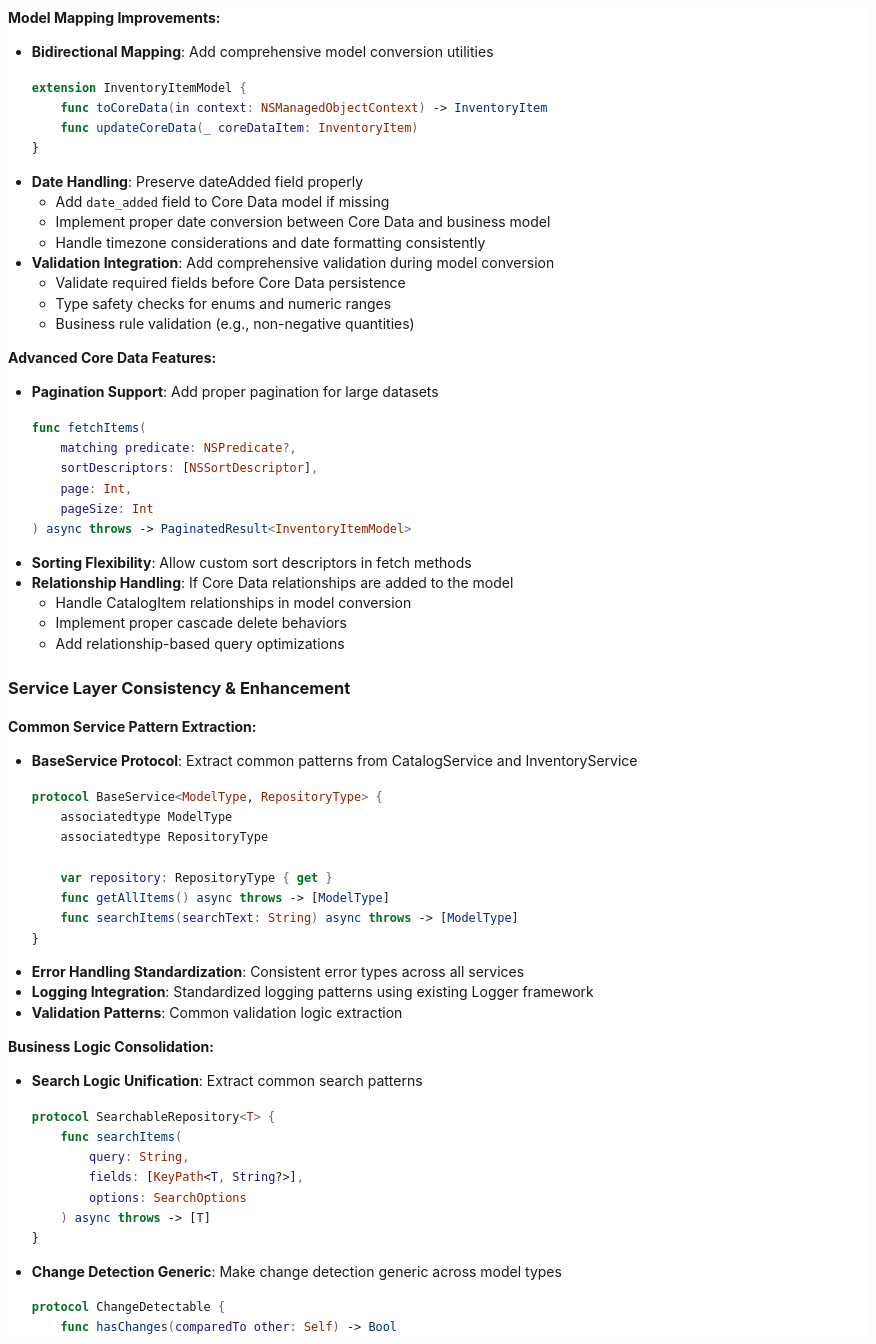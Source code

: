 **Model Mapping Improvements:**
- **Bidirectional Mapping**: Add comprehensive model conversion utilities
  ```swift
  extension InventoryItemModel {
      func toCoreData(in context: NSManagedObjectContext) -> InventoryItem
      func updateCoreData(_ coreDataItem: InventoryItem)
  }
  ```
- **Date Handling**: Preserve dateAdded field properly
  - Add `date_added` field to Core Data model if missing
  - Implement proper date conversion between Core Data and business model
  - Handle timezone considerations and date formatting consistently
- **Validation Integration**: Add comprehensive validation during model conversion
  - Validate required fields before Core Data persistence
  - Type safety checks for enums and numeric ranges
  - Business rule validation (e.g., non-negative quantities)

**Advanced Core Data Features:**
- **Pagination Support**: Add proper pagination for large datasets
  ```swift
  func fetchItems(
      matching predicate: NSPredicate?,
      sortDescriptors: [NSSortDescriptor],
      page: Int,
      pageSize: Int
  ) async throws -> PaginatedResult<InventoryItemModel>
  ```
- **Sorting Flexibility**: Allow custom sort descriptors in fetch methods
- **Relationship Handling**: If Core Data relationships are added to the model
  - Handle CatalogItem relationships in model conversion
  - Implement proper cascade delete behaviors
  - Add relationship-based query optimizations

### **Service Layer Consistency & Enhancement**

**Common Service Pattern Extraction:**
- **BaseService Protocol**: Extract common patterns from CatalogService and InventoryService
  ```swift
  protocol BaseService<ModelType, RepositoryType> {
      associatedtype ModelType
      associatedtype RepositoryType
      
      var repository: RepositoryType { get }
      func getAllItems() async throws -> [ModelType]
      func searchItems(searchText: String) async throws -> [ModelType]
  }
  ```
- **Error Handling Standardization**: Consistent error types across all services
- **Logging Integration**: Standardized logging patterns using existing Logger framework
- **Validation Patterns**: Common validation logic extraction

**Business Logic Consolidation:**
- **Search Logic Unification**: Extract common search patterns
  ```swift
  protocol SearchableRepository<T> {
      func searchItems(
          query: String,
          fields: [KeyPath<T, String?>],
          options: SearchOptions
      ) async throws -> [T]
  }
  ```
- **Change Detection Generic**: Make change detection generic across model types
  ```swift
  protocol ChangeDetectable {
      func hasChanges(comparedTo other: Self) -> Bool
  ```